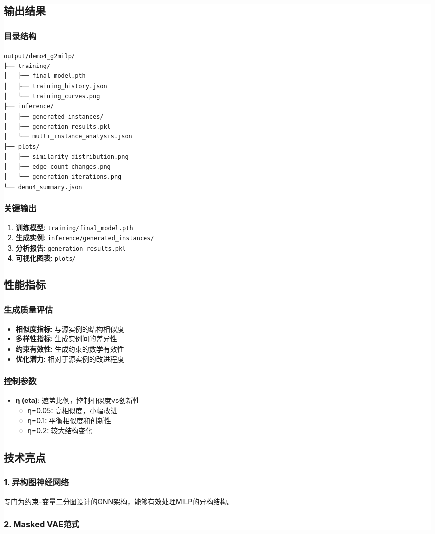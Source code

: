 ## 输出结果

### 目录结构

```
output/demo4_g2milp/
├── training/
│   ├── final_model.pth
│   ├── training_history.json
│   └── training_curves.png
├── inference/
│   ├── generated_instances/
│   ├── generation_results.pkl
│   └── multi_instance_analysis.json
├── plots/
│   ├── similarity_distribution.png
│   ├── edge_count_changes.png
│   └── generation_iterations.png
└── demo4_summary.json
```

### 关键输出

1. **训练模型**: `training/final_model.pth`
2. **生成实例**: `inference/generated_instances/`
3. **分析报告**: `generation_results.pkl`
4. **可视化图表**: `plots/`

## 性能指标

### 生成质量评估

- **相似度指标**: 与源实例的结构相似度
- **多样性指标**: 生成实例间的差异性
- **约束有效性**: 生成约束的数学有效性
- **优化潜力**: 相对于源实例的改进程度

### 控制参数

- **η (eta)**: 遮盖比例，控制相似度vs创新性
  - η=0.05: 高相似度，小幅改进
  - η=0.1: 平衡相似度和创新性
  - η=0.2: 较大结构变化

## 技术亮点

### 1. 异构图神经网络

专门为约束-变量二分图设计的GNN架构，能够有效处理MILP的异构结构。

### 2. Masked VAE范式
